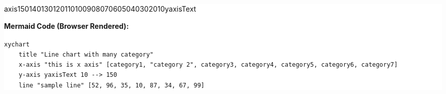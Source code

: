 axis</text></g></g><g class="left-axis"><g class="axisl-line"><path d="M 26,20 L 26,473 " fill="none" stroke="#131300" stroke-width="2"/></g><g class="label"><text x="0" y="0" fill="#131300" font-size="14" dominant-baseline="middle" text-anchor="end" transform="translate(15, 20) rotate(0)">150</text><text x="0" y="0" fill="#131300" font-size="14" dominant-baseline="middle" text-anchor="end" transform="translate(15, 52.35714285714285) rotate(0)">140</text><text x="0" y="0" fill="#131300" font-size="14" dominant-baseline="middle" text-anchor="end" transform="translate(15, 84.71428571428574) rotate(0)">130</text><text x="0" y="0" fill="#131300" font-size="14" dominant-baseline="middle" text-anchor="end" transform="translate(15, 117.07142857142857) rotate(0)">120</text><text x="0" y="0" fill="#131300" font-size="14" dominant-baseline="middle" text-anchor="end" transform="translate(15, 149.42857142857142) rotate(0)">110</text><text x="0" y="0" fill="#131300" font-size="14" dominant-baseline="middle" text-anchor="end" transform="translate(15, 181.78571428571428) rotate(0)">100</text><text x="0" y="0" fill="#131300" font-size="14" dominant-baseline="middle" text-anchor="end" transform="translate(15, 214.14285714285714) rotate(0)">90</text><text x="0" y="0" fill="#131300" font-size="14" dominant-baseline="middle" text-anchor="end" transform="translate(15, 246.5) rotate(0)">80</text><text x="0" y="0" fill="#131300" font-size="14" dominant-baseline="middle" text-anchor="end" transform="translate(15, 278.85714285714283) rotate(0)">70</text><text x="0" y="0" fill="#131300" font-size="14" dominant-baseline="middle" text-anchor="end" transform="translate(15, 311.2142857142857) rotate(0)">60</text><text x="0" y="0" fill="#131300" font-size="14" dominant-baseline="middle" text-anchor="end" transform="translate(15, 343.5714285714286) rotate(0)">50</text><text x="0" y="0" fill="#131300" font-size="14" dominant-baseline="middle" text-anchor="end" transform="translate(15, 375.9285714285714) rotate(0)">40</text><text x="0" y="0" fill="#131300" font-size="14" dominant-baseline="middle" text-anchor="end" transform="translate(15, 408.2857142857143) rotate(0)">30</text><text x="0" y="0" fill="#131300" font-size="14" dominant-baseline="middle" text-anchor="end" transform="translate(15, 440.64285714285717) rotate(0)">20</text><text x="0" y="0" fill="#131300" font-size="14" dominant-baseline="middle" text-anchor="end" transform="translate(15, 473) rotate(0)">10</text></g><g class="ticks"><path d="M 25,20 L 20,20" fill="none" stroke="#131300" stroke-width="2"/><path d="M 25,52.35714285714285 L 20,52.35714285714285" fill="none" stroke="#131300" stroke-width="2"/><path d="M 25,84.71428571428574 L 20,84.71428571428574" fill="none" stroke="#131300" stroke-width="2"/><path d="M 25,117.07142857142857 L 20,117.07142857142857" fill="none" stroke="#131300" stroke-width="2"/><path d="M 25,149.42857142857142 L 20,149.42857142857142" fill="none" stroke="#131300" stroke-width="2"/><path d="M 25,181.78571428571428 L 20,181.78571428571428" fill="none" stroke="#131300" stroke-width="2"/><path d="M 25,214.14285714285714 L 20,214.14285714285714" fill="none" stroke="#131300" stroke-width="2"/><path d="M 25,246.5 L 20,246.5" fill="none" stroke="#131300" stroke-width="2"/><path d="M 25,278.85714285714283 L 20,278.85714285714283" fill="none" stroke="#131300" stroke-width="2"/><path d="M 25,311.2142857142857 L 20,311.2142857142857" fill="none" stroke="#131300" stroke-width="2"/><path d="M 25,343.5714285714286 L 20,343.5714285714286" fill="none" stroke="#131300" stroke-width="2"/><path d="M 25,375.9285714285714 L 20,375.9285714285714" fill="none" stroke="#131300" stroke-width="2"/><path d="M 25,408.2857142857143 L 20,408.2857142857143" fill="none" stroke="#131300" stroke-width="2"/><path d="M 25,440.64285714285717 L 20,440.64285714285717" fill="none" stroke="#131300" stroke-width="2"/><path d="M 25,473 L 20,473" fill="none" stroke="#131300" stroke-width="2"/></g><g class="title"><text x="0" y="0" fill="#131300" font-size="16" dominant-baseline="text-before-edge" text-anchor="middle" transform="translate(5, 246.5) rotate(270)">yaxisText</text></g></g></g><g class="mermaid-tmp-group"/></svg>

**Mermaid Code (Browser Rendered):**

```mermaid
xychart
    title "Line chart with many category"
    x-axis "this is x axis" [category1, "category 2", category3, category4, category5, category6, category7]
    y-axis yaxisText 10 --> 150
    line "sample line" [52, 96, 35, 10, 87, 34, 67, 99]
```
